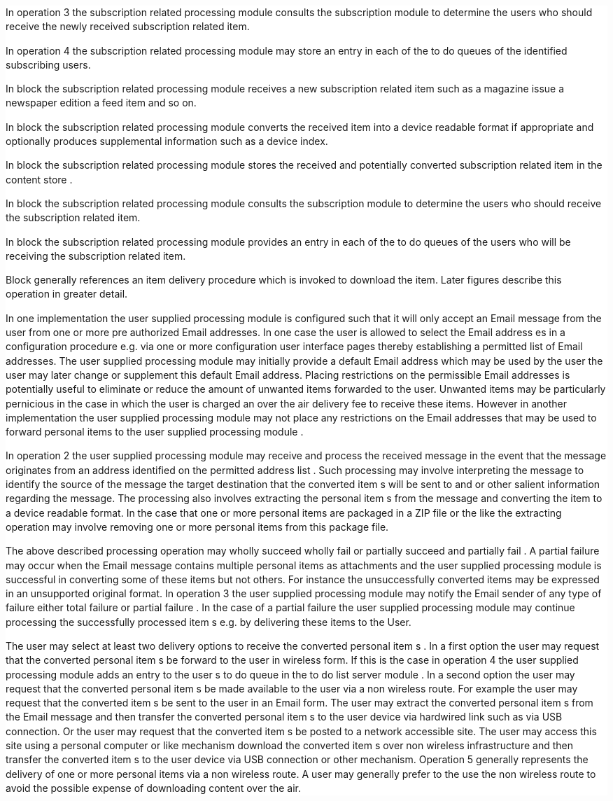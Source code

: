 In operation 3 the subscription related processing module consults the subscription module to determine the users who should receive the newly received subscription related item.

In operation 4 the subscription related processing module may store an entry in each of the to do queues of the identified subscribing users.

In block the subscription related processing module receives a new subscription related item such as a magazine issue a newspaper edition a feed item and so on.

In block the subscription related processing module converts the received item into a device readable format if appropriate and optionally produces supplemental information such as a device index.

In block the subscription related processing module stores the received and potentially converted subscription related item in the content store .

In block the subscription related processing module consults the subscription module to determine the users who should receive the subscription related item.

In block the subscription related processing module provides an entry in each of the to do queues of the users who will be receiving the subscription related item.

Block generally references an item delivery procedure which is invoked to download the item. Later figures describe this operation in greater detail.

In one implementation the user supplied processing module is configured such that it will only accept an Email message from the user from one or more pre authorized Email addresses. In one case the user is allowed to select the Email address es in a configuration procedure e.g. via one or more configuration user interface pages thereby establishing a permitted list of Email addresses. The user supplied processing module may initially provide a default Email address which may be used by the user the user may later change or supplement this default Email address. Placing restrictions on the permissible Email addresses is potentially useful to eliminate or reduce the amount of unwanted items forwarded to the user. Unwanted items may be particularly pernicious in the case in which the user is charged an over the air delivery fee to receive these items. However in another implementation the user supplied processing module may not place any restrictions on the Email addresses that may be used to forward personal items to the user supplied processing module .

In operation 2 the user supplied processing module may receive and process the received message in the event that the message originates from an address identified on the permitted address list . Such processing may involve interpreting the message to identify the source of the message the target destination that the converted item s will be sent to and or other salient information regarding the message. The processing also involves extracting the personal item s from the message and converting the item to a device readable format. In the case that one or more personal items are packaged in a ZIP file or the like the extracting operation may involve removing one or more personal items from this package file.

The above described processing operation may wholly succeed wholly fail or partially succeed and partially fail . A partial failure may occur when the Email message contains multiple personal items as attachments and the user supplied processing module is successful in converting some of these items but not others. For instance the unsuccessfully converted items may be expressed in an unsupported original format. In operation 3 the user supplied processing module may notify the Email sender of any type of failure either total failure or partial failure . In the case of a partial failure the user supplied processing module may continue processing the successfully processed item s e.g. by delivering these items to the User.

The user may select at least two delivery options to receive the converted personal item s . In a first option the user may request that the converted personal item s be forward to the user in wireless form. If this is the case in operation 4 the user supplied processing module adds an entry to the user s to do queue in the to do list server module . In a second option the user may request that the converted personal item s be made available to the user via a non wireless route. For example the user may request that the converted item s be sent to the user in an Email form. The user may extract the converted personal item s from the Email message and then transfer the converted personal item s to the user device via hardwired link such as via USB connection. Or the user may request that the converted item s be posted to a network accessible site. The user may access this site using a personal computer or like mechanism download the converted item s over non wireless infrastructure and then transfer the converted item s to the user device via USB connection or other mechanism. Operation 5 generally represents the delivery of one or more personal items via a non wireless route. A user may generally prefer to the use the non wireless route to avoid the possible expense of downloading content over the air.
